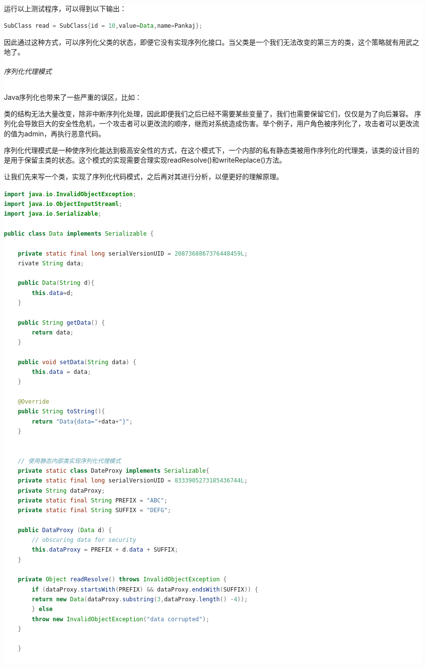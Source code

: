 运行以上测试程序，可以得到以下输出：
```java
SubClass read = SubClass{id = 10,value=Data,name=Pankaj};
```
因此通过这种方式，可以序列化父类的状态，即便它没有实现序列化接口。当父类是一个我们无法改变的第三方的类，这个策略就有用武之地了。

###### 序列化代理模式

Java序列化也带来了一些严重的误区，比如：

  类的结构无法大量改变，除非中断序列化处理，因此即便我们之后已经不需要某些变量了，我们也需要保留它们，仅仅是为了向后兼容。
  序列化会导致巨大的安全性危机，一个攻击者可以更改流的顺序，继而对系统造成伤害。举个例子，用户角色被序列化了，攻击者可以更改流的值为admin，再执行恶意代码。

序列化代理模式是一种使序列化能达到极高安全性的方式，在这个模式下，一个内部的私有静态类被用作序列化的代理类，该类的设计目的是用于保留主类的状态。这个模式的实现需要合理实现readResolve()和writeReplace()方法。

让我们先来写一个类，实现了序列化代码模式，之后再对其进行分析，以便更好的理解原理。

```java
import java.io.InvalidObjectException;
import java.io.ObjectInputStreaml;
import java.io.Serializable;

public class Data implements Serializable {

	private static final long serialVersionUID = 2087368867376448459L;
    rivate String data;
 
    public Data(String d){
        this.data=d;
    }
 
    public String getData() {
        return data;
    }
 
    public void setData(String data) {
        this.data = data;
    }
 
    @Override
    public String toString(){
        return "Data{data="+data+"}";
    }
    
    
    // 使用静态内部类实现序列化代理模式
    private static class DateProxy implements Serializable{
    private static final long serialVersionUID = 8333905273185436744L;
    private String dataProxy;
    private static final String PREFIX = "ABC";
    private static final String SUFFIX = "DEFG";
    
    public DataProxy (Data d) {
    	// obscuring data for security
        this.dataProxy = PREFIX + d.data + SUFFIX;
    }
    
    private Object readResolve() throws InvalidObjectException {
    	if (dataProxy.startsWith(PREFIX) && dataProxy.endsWith(SUFFIX)) {
        return new Data(dataProxy.substring(3,dataProxy.length() -4));
        } else 
        throw new InvalidObjectException("data corrupted");
    }
    
    }
    
```